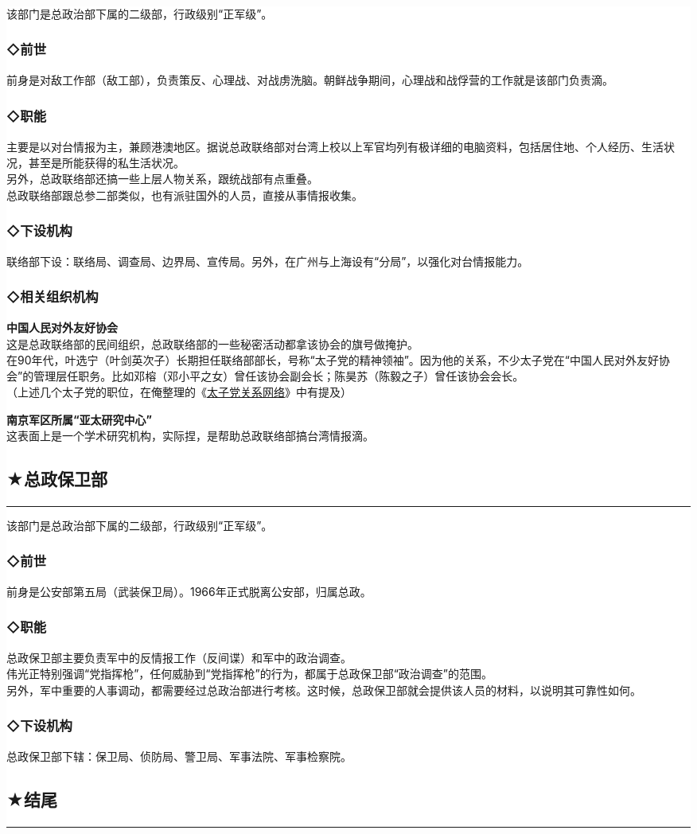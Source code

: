   
 该部门是总政治部下属的二级部，行政级别“正军级”。  
   
 ### ◇前世

  
 前身是对敌工作部（敌工部），负责策反、心理战、对战虏洗脑。朝鲜战争期间，心理战和战俘营的工作就是该部门负责滴。  
   
 ### ◇职能

  
 主要是以对台情报为主，兼顾港澳地区。据说总政联络部对台湾上校以上军官均列有极详细的电脑资料，包括居住地、个人经历、生活状况，甚至是所能获得的私生活状况。   
 另外，总政联络部还搞一些上层人物关系，跟统战部有点重叠。  
 总政联络部跟总参二部类似，也有派驻国外的人员，直接从事情报收集。  
   
 ### ◇下设机构

  
 联络部下设：联络局、调查局、边界局、宣传局。另外，在广州与上海设有“分局”，以强化对台情报能力。  
   
 ### ◇相关组织机构

  
 **中国人民对外友好协会**  
 这是总政联络部的民间组织，总政联络部的一些秘密活动都拿该协会的旗号做掩护。  
 在90年代，叶选宁（叶剑英次子）长期担任联络部部长，号称“太子党的精神领袖”。因为他的关系，不少太子党在“中国人民对外友好协会”的管理层任职务。比如邓榕（邓小平之女）曾任该协会副会长；陈昊苏（陈毅之子）曾任该协会会长。  
 （上述几个太子党的职位，在俺整理的《[太子党关系网络](https://program-think.blogspot.com/2012/11/princelings.html)》中有提及）  
   
 **南京军区所属“亚太研究中心”**  
 这表面上是一个学术研究机构，实际捏，是帮助总政联络部搞台湾情报滴。  
   
   
 ## ★总政保卫部
------

  
 该部门是总政治部下属的二级部，行政级别“正军级”。  
   
 ### ◇前世

  
 前身是公安部第五局（武装保卫局）。1966年正式脱离公安部，归属总政。  
   
 ### ◇职能

  
 总政保卫部主要负责军中的反情报工作（反间谍）和军中的政治调查。  
 伟光正特别强调“党指挥枪”，任何威胁到“党指挥枪”的行为，都属于总政保卫部“政治调查”的范围。  
 另外，军中重要的人事调动，都需要经过总政治部进行考核。这时候，总政保卫部就会提供该人员的材料，以说明其可靠性如何。  
   
 ### ◇下设机构

  
 总政保卫部下辖：保卫局、侦防局、警卫局、军事法院、军事检察院。  
   
   
 ## ★结尾
---
